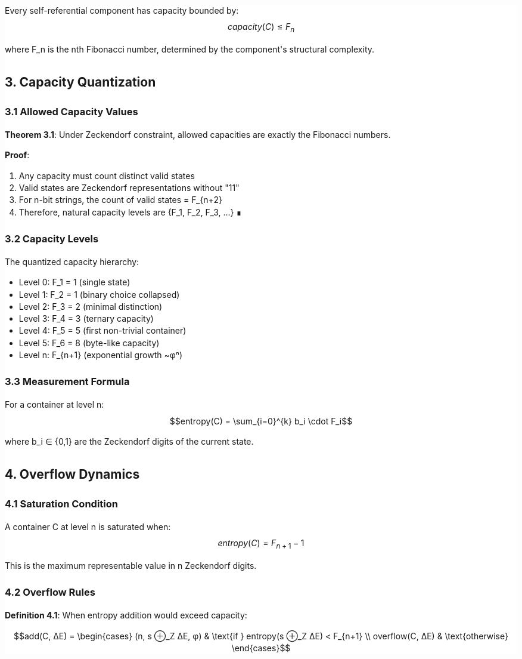 Every self-referential component has capacity bounded by:
$$capacity(C) ≤ F_n$$

where F_n is the nth Fibonacci number, determined by the component's structural complexity.

## 3. Capacity Quantization

### 3.1 Allowed Capacity Values

**Theorem 3.1**: Under Zeckendorf constraint, allowed capacities are exactly the Fibonacci numbers.

**Proof**:
1. Any capacity must count distinct valid states
2. Valid states are Zeckendorf representations without "11"
3. For n-bit strings, the count of valid states = F_{n+2}
4. Therefore, natural capacity levels are {F_1, F_2, F_3, ...} ∎

### 3.2 Capacity Levels

The quantized capacity hierarchy:
- Level 0: F_1 = 1 (single state)
- Level 1: F_2 = 1 (binary choice collapsed)
- Level 2: F_3 = 2 (minimal distinction)
- Level 3: F_4 = 3 (ternary capacity)
- Level 4: F_5 = 5 (first non-trivial container)
- Level 5: F_6 = 8 (byte-like capacity)
- Level n: F_{n+1} (exponential growth ~φⁿ)

### 3.3 Measurement Formula

For a container at level n:
$$entropy(C) = \sum_{i=0}^{k} b_i \cdot F_i$$

where b_i ∈ {0,1} are the Zeckendorf digits of the current state.

## 4. Overflow Dynamics

### 4.1 Saturation Condition

A container C at level n is saturated when:
$$entropy(C) = F_{n+1} - 1$$

This is the maximum representable value in n Zeckendorf digits.

### 4.2 Overflow Rules

**Definition 4.1**: When entropy addition would exceed capacity:

$$add(C, ΔE) = \begin{cases}
(n, s ⊕_Z ΔE, φ) & \text{if } entropy(s ⊕_Z ΔE) < F_{n+1} \\
overflow(C, ΔE) & \text{otherwise}
\end{cases}$$
